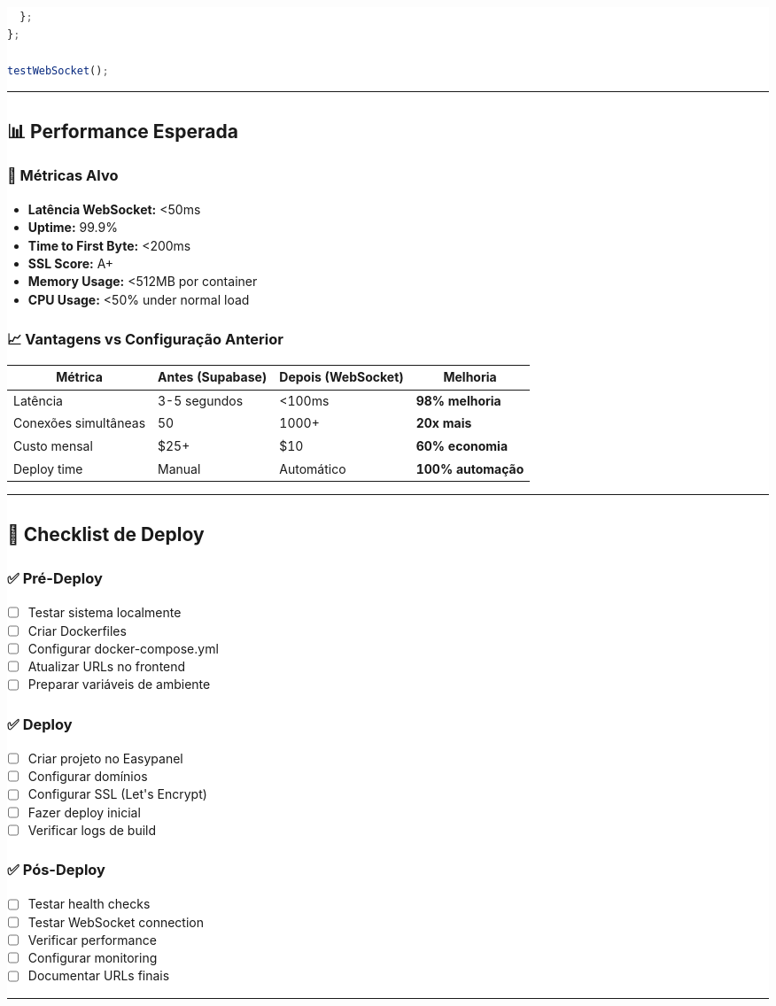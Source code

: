 ```javascript
  };
};

testWebSocket();
```

---

## 📊 **Performance Esperada**

### **🎯 Métricas Alvo**
- **Latência WebSocket:** <50ms
- **Uptime:** 99.9%
- **Time to First Byte:** <200ms
- **SSL Score:** A+
- **Memory Usage:** <512MB por container
- **CPU Usage:** <50% under normal load

### **📈 Vantagens vs Configuração Anterior**
| Métrica | Antes (Supabase) | Depois (WebSocket) | Melhoria |
|---------|------------------|-------------------|----------|
| Latência | 3-5 segundos | <100ms | **98% melhoria** |
| Conexões simultâneas | 50 | 1000+ | **20x mais** |
| Custo mensal | $25+ | $10 | **60% economia** |
| Deploy time | Manual | Automático | **100% automação** |

---

## 🚀 **Checklist de Deploy**

### **✅ Pré-Deploy**
- [ ] Testar sistema localmente
- [ ] Criar Dockerfiles
- [ ] Configurar docker-compose.yml
- [ ] Atualizar URLs no frontend
- [ ] Preparar variáveis de ambiente

### **✅ Deploy**
- [ ] Criar projeto no Easypanel
- [ ] Configurar domínios
- [ ] Configurar SSL (Let's Encrypt)
- [ ] Fazer deploy inicial
- [ ] Verificar logs de build

### **✅ Pós-Deploy**
- [ ] Testar health checks
- [ ] Testar WebSocket connection
- [ ] Verificar performance
- [ ] Configurar monitoring
- [ ] Documentar URLs finais

---